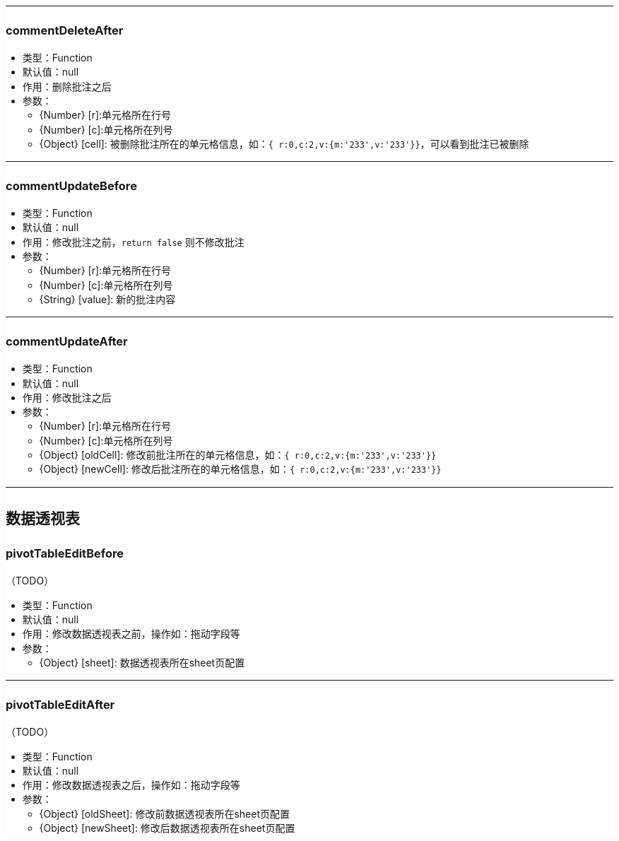 ------------
### commentDeleteAfter

- 类型：Function
- 默认值：null
- 作用：删除批注之后
- 参数：
	- {Number} [r]:单元格所在行号
	- {Number} [c]:单元格所在列号
	- {Object} [cell]: 被删除批注所在的单元格信息，如：`{ r:0,c:2,v:{m:'233',v:'233'}}`，可以看到批注已被删除
    
------------
### commentUpdateBefore

- 类型：Function
- 默认值：null
- 作用：修改批注之前，`return false` 则不修改批注
- 参数：
	- {Number} [r]:单元格所在行号
	- {Number} [c]:单元格所在列号
	- {String} [value]: 新的批注内容

------------
### commentUpdateAfter

- 类型：Function
- 默认值：null
- 作用：修改批注之后
- 参数：
	- {Number} [r]:单元格所在行号
	- {Number} [c]:单元格所在列号
	- {Object} [oldCell]: 修改前批注所在的单元格信息，如：`{ r:0,c:2,v:{m:'233',v:'233'}}`
	- {Object} [newCell]: 修改后批注所在的单元格信息，如：`{ r:0,c:2,v:{m:'233',v:'233'}}`
    
------------

## 数据透视表

### pivotTableEditBefore
（TODO）
- 类型：Function
- 默认值：null
- 作用：修改数据透视表之前，操作如：拖动字段等
- 参数：
	- {Object} [sheet]: 数据透视表所在sheet页配置

------------
### pivotTableEditAfter
（TODO）
- 类型：Function
- 默认值：null
- 作用：修改数据透视表之后，操作如：拖动字段等
- 参数：
	- {Object} [oldSheet]: 修改前数据透视表所在sheet页配置
	- {Object} [newSheet]: 修改后数据透视表所在sheet页配置
    